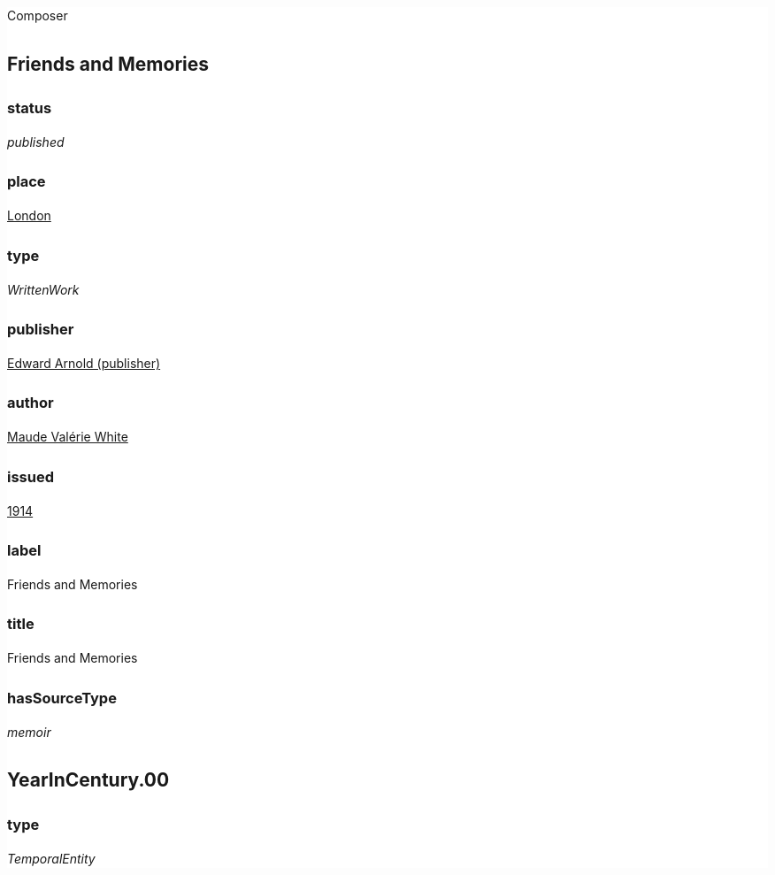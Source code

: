 
Composer

## Friends and Memories

### status


*published*

### place


[London](#London)

### type


*WrittenWork*

### publisher


[Edward Arnold (publisher)](#Edward-Arnold-(publisher))

### author


[Maude Valérie White](#Maude-Valérie-White)

### issued


[1914](#1914)

### label


Friends and Memories

### title


Friends and Memories

### hasSourceType


*memoir*

## YearInCentury.00

### type


*TemporalEntity*
